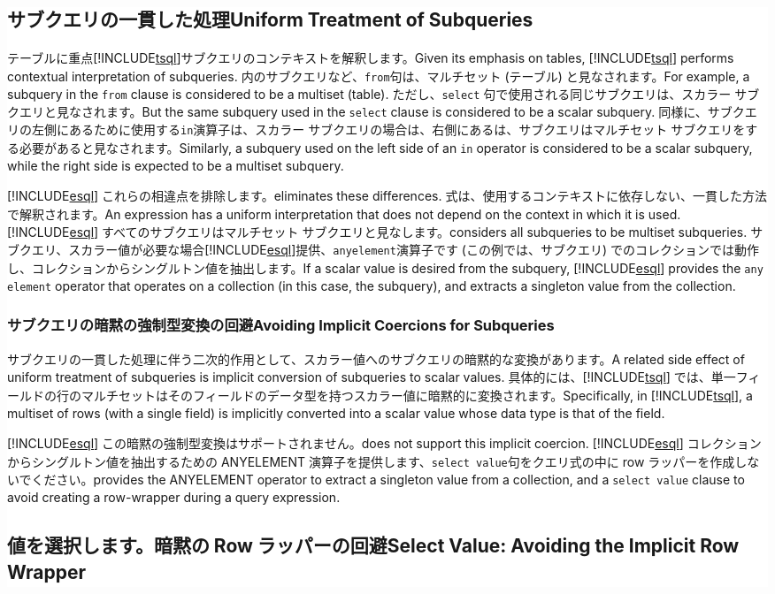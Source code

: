 ## <a name="uniform-treatment-of-subqueries"></a><span data-ttu-id="9f161-124">サブクエリの一貫した処理</span><span class="sxs-lookup"><span data-stu-id="9f161-124">Uniform Treatment of Subqueries</span></span>  
 <span data-ttu-id="9f161-125">テーブルに重点[!INCLUDE[tsql](../../../../../../includes/tsql-md.md)]サブクエリのコンテキストを解釈します。</span><span class="sxs-lookup"><span data-stu-id="9f161-125">Given its emphasis on tables, [!INCLUDE[tsql](../../../../../../includes/tsql-md.md)] performs contextual interpretation of subqueries.</span></span> <span data-ttu-id="9f161-126">内のサブクエリなど、`from`句は、マルチセット (テーブル) と見なされます。</span><span class="sxs-lookup"><span data-stu-id="9f161-126">For example, a subquery in the `from` clause is considered to be a multiset (table).</span></span> <span data-ttu-id="9f161-127">ただし、`select` 句で使用される同じサブクエリは、スカラー サブクエリと見なされます。</span><span class="sxs-lookup"><span data-stu-id="9f161-127">But the same subquery used in the `select` clause is considered to be a scalar subquery.</span></span> <span data-ttu-id="9f161-128">同様に、サブクエリの左側にあるために使用する`in`演算子は、スカラー サブクエリの場合は、右側にあるは、サブクエリはマルチセット サブクエリをする必要があると見なされます。</span><span class="sxs-lookup"><span data-stu-id="9f161-128">Similarly, a subquery used on the left side of an `in` operator is considered to be a scalar subquery, while the right side is expected to be a multiset subquery.</span></span>  
  
 [!INCLUDE[esql](../../../../../../includes/esql-md.md)] <span data-ttu-id="9f161-129">これらの相違点を排除します。</span><span class="sxs-lookup"><span data-stu-id="9f161-129">eliminates these differences.</span></span> <span data-ttu-id="9f161-130">式は、使用するコンテキストに依存しない、一貫した方法で解釈されます。</span><span class="sxs-lookup"><span data-stu-id="9f161-130">An expression has a uniform interpretation that does not depend on the context in which it is used.</span></span> [!INCLUDE[esql](../../../../../../includes/esql-md.md)] <span data-ttu-id="9f161-131">すべてのサブクエリはマルチセット サブクエリと見なします。</span><span class="sxs-lookup"><span data-stu-id="9f161-131">considers all subqueries to be multiset subqueries.</span></span> <span data-ttu-id="9f161-132">サブクエリ、スカラー値が必要な場合[!INCLUDE[esql](../../../../../../includes/esql-md.md)]提供、`anyelement`演算子です (この例では、サブクエリ) でのコレクションでは動作し、コレクションからシングルトン値を抽出します。</span><span class="sxs-lookup"><span data-stu-id="9f161-132">If a scalar value is desired from the subquery, [!INCLUDE[esql](../../../../../../includes/esql-md.md)] provides the `anyelement` operator that operates on a collection (in this case, the subquery), and extracts a singleton value from the collection.</span></span>  
  
### <a name="avoiding-implicit-coercions-for-subqueries"></a><span data-ttu-id="9f161-133">サブクエリの暗黙の強制型変換の回避</span><span class="sxs-lookup"><span data-stu-id="9f161-133">Avoiding Implicit Coercions for Subqueries</span></span>  
 <span data-ttu-id="9f161-134">サブクエリの一貫した処理に伴う二次的作用として、スカラー値へのサブクエリの暗黙的な変換があります。</span><span class="sxs-lookup"><span data-stu-id="9f161-134">A related side effect of uniform treatment of subqueries is implicit conversion of subqueries to scalar values.</span></span> <span data-ttu-id="9f161-135">具体的には、[!INCLUDE[tsql](../../../../../../includes/tsql-md.md)] では、単一フィールドの行のマルチセットはそのフィールドのデータ型を持つスカラー値に暗黙的に変換されます。</span><span class="sxs-lookup"><span data-stu-id="9f161-135">Specifically, in [!INCLUDE[tsql](../../../../../../includes/tsql-md.md)], a multiset of rows (with a single field) is implicitly converted into a scalar value whose data type is that of the field.</span></span>  
  
 [!INCLUDE[esql](../../../../../../includes/esql-md.md)] <span data-ttu-id="9f161-136">この暗黙の強制型変換はサポートされません。</span><span class="sxs-lookup"><span data-stu-id="9f161-136">does not support this implicit coercion.</span></span> [!INCLUDE[esql](../../../../../../includes/esql-md.md)] <span data-ttu-id="9f161-137">コレクションからシングルトン値を抽出するための ANYELEMENT 演算子を提供します、`select value`句をクエリ式の中に row ラッパーを作成しないでください。</span><span class="sxs-lookup"><span data-stu-id="9f161-137">provides the ANYELEMENT operator to extract a singleton value from a collection, and a `select value` clause to avoid creating a row-wrapper during a query expression.</span></span>  
  
## <a name="select-value-avoiding-the-implicit-row-wrapper"></a><span data-ttu-id="9f161-138">値を選択します。暗黙の Row ラッパーの回避</span><span class="sxs-lookup"><span data-stu-id="9f161-138">Select Value: Avoiding the Implicit Row Wrapper</span></span>  